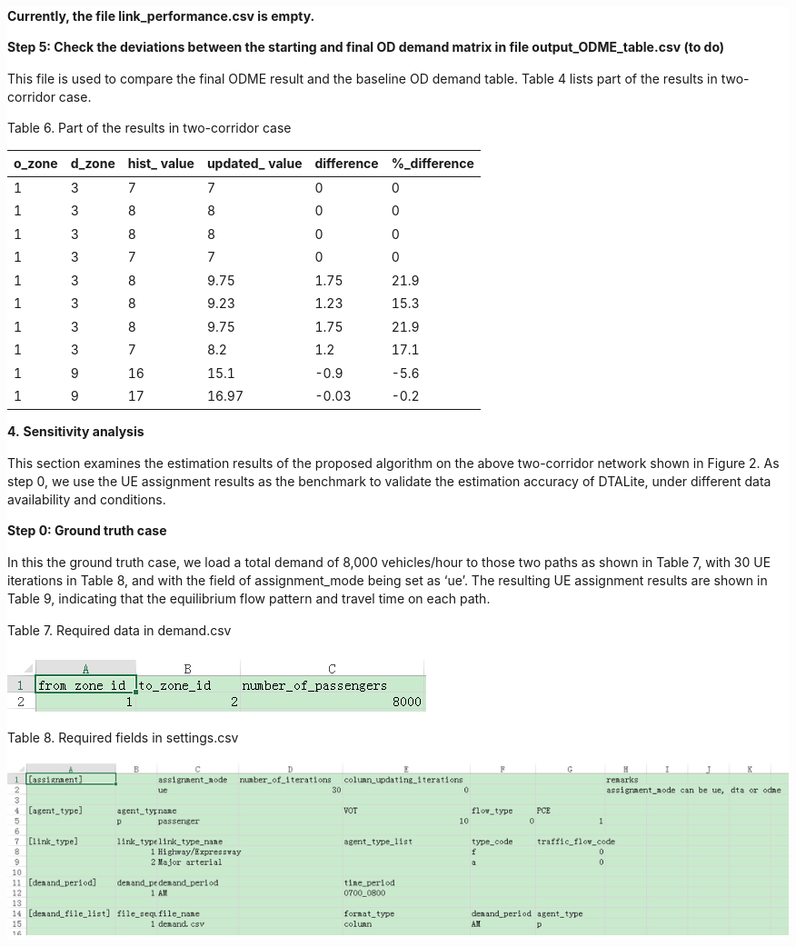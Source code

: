 **Currently, the file link_performance.csv is empty.**

**Step 5: Check the deviations between the starting and final OD demand matrix
in file output_ODME_table.csv (to do)**

This file is used to compare the final ODME result and the baseline OD demand
table. Table 4 lists part of the results in two-corridor case.

Table 6. Part of the results in two-corridor case

| **o_zone** | **d_zone** | **hist\_ value** | **updated\_ value** | **difference** | **%_difference**  |
|------------|------------|------------------|---------------------|----------------|-------------------|
| 1          | 3          | 7                | 7                   | 0              | 0                 |
| 1          | 3          | 8                | 8                   | 0              | 0                 |
| 1          | 3          | 8                | 8                   | 0              | 0                 |
| 1          | 3          | 7                | 7                   | 0              | 0                 |
| 1          | 3          | 8                | 9.75                | 1.75           | 21.9              |
| 1          | 3          | 8                | 9.23                | 1.23           | 15.3              |
| 1          | 3          | 8                | 9.75                | 1.75           | 21.9              |
| 1          | 3          | 7                | 8.2                 | 1.2            | 17.1              |
| 1          | 9          | 16               | 15.1                | \-0.9          | \-5.6             |
| 1          | 9          | 17               | 16.97               | \-0.03         | \-0.2             |

**4.**  **Sensitivity analysis**

This section examines the estimation results of the proposed algorithm on the
above two-corridor network shown in Figure 2. As step 0, we use the UE
assignment results as the benchmark to validate the estimation accuracy of
DTALite, under different data availability and conditions.

**Step 0: Ground truth case**

In this the ground truth case, we load a total demand of 8,000 vehicles/hour to
those two paths as shown in Table 7, with 30 UE iterations in Table 8, and with
the field of assignment_mode being set as ‘ue’. The resulting UE assignment
results are shown in Table 9, indicating that the equilibrium flow pattern and
travel time on each path.

Table 7. Required data in demand.csv

![](media/9480d7123846ed8579e8a6abee206554.png)

Table 8. Required fields in settings.csv

![](media/90b5c958a15d181c6e6bb4abae4f6b4f.png)
